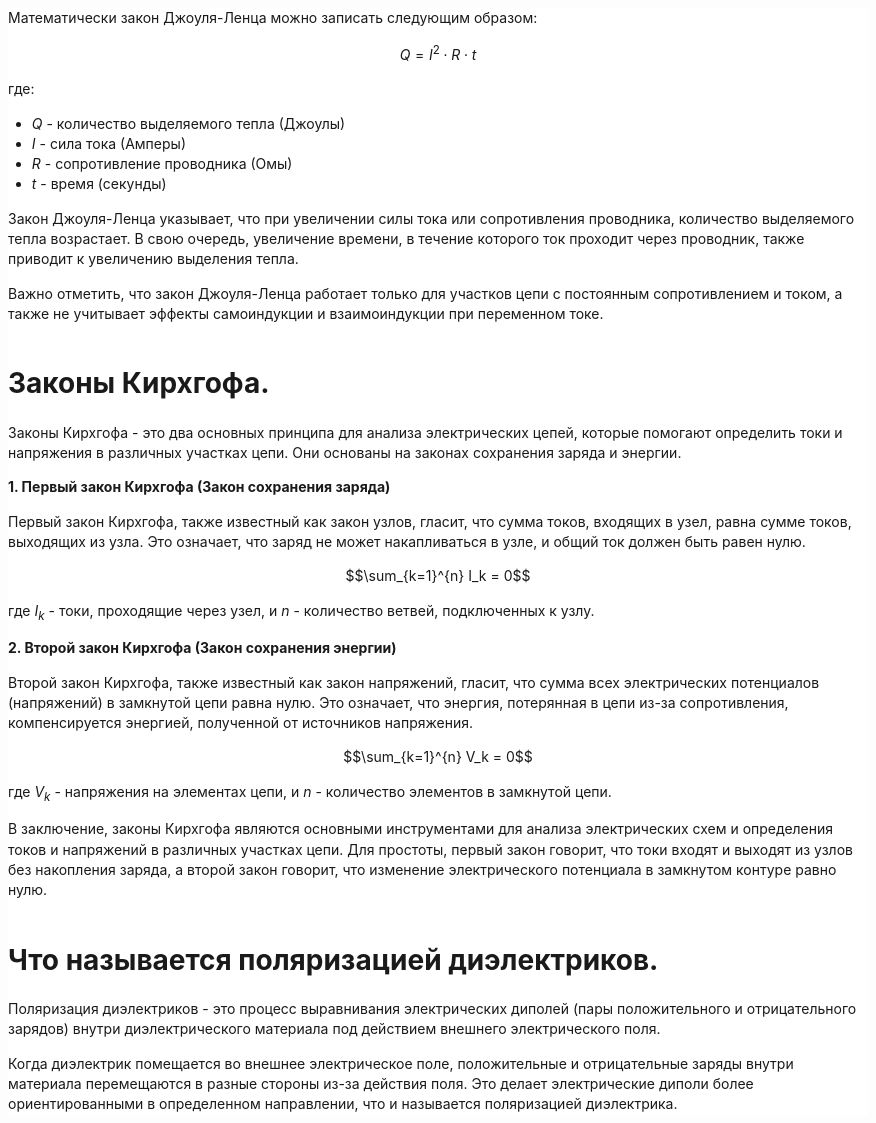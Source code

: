 Математически закон Джоуля-Ленца можно записать следующим образом:

$$Q = I^2 \cdot R \cdot t$$

где:
- $Q$ - количество выделяемого тепла (Джоулы)
- $I$ - сила тока (Амперы)
- $R$ - сопротивление проводника (Омы)
- $t$ - время (секунды)

Закон Джоуля-Ленца указывает, что при увеличении силы тока или сопротивления проводника, количество выделяемого тепла возрастает. В свою очередь, увеличение времени, в течение которого ток проходит через проводник, также приводит к увеличению выделения тепла.

Важно отметить, что закон Джоуля-Ленца работает только для участков цепи с постоянным сопротивлением и током, а также не учитывает эффекты самоиндукции и взаимоиндукции при переменном токе.

# Законы Кирхгофа.

Законы Кирхгофа - это два основных принципа для анализа электрических цепей, которые помогают определить токи и напряжения в различных участках цепи. Они основаны на законах сохранения заряда и энергии.

**1. Первый закон Кирхгофа (Закон сохранения заряда)**

Первый закон Кирхгофа, также известный как закон узлов, гласит, что сумма токов, входящих в узел, равна сумме токов, выходящих из узла. Это означает, что заряд не может накапливаться в узле, и общий ток должен быть равен нулю.

$$\sum_{k=1}^{n} I_k = 0$$

где $I_k$ - токи, проходящие через узел, и $n$ - количество ветвей, подключенных к узлу.

**2. Второй закон Кирхгофа (Закон сохранения энергии)**

Второй закон Кирхгофа, также известный как закон напряжений, гласит, что сумма всех электрических потенциалов (напряжений) в замкнутой цепи равна нулю. Это означает, что энергия, потерянная в цепи из-за сопротивления, компенсируется энергией, полученной от источников напряжения.

$$\sum_{k=1}^{n} V_k = 0$$

где $V_k$ - напряжения на элементах цепи, и $n$ - количество элементов в замкнутой цепи.

В заключение, законы Кирхгофа являются основными инструментами для анализа электрических схем и определения токов и напряжений в различных участках цепи. Для простоты, первый закон говорит, что токи входят и выходят из узлов без накопления заряда, а второй закон говорит, что изменение электрического потенциала в замкнутом контуре равно нулю.

# Что называется поляризацией диэлектриков.

Поляризация диэлектриков - это процесс выравнивания электрических диполей (пары положительного и отрицательного зарядов) внутри диэлектрического материала под действием внешнего электрического поля.

Когда диэлектрик помещается во внешнее электрическое поле, положительные и отрицательные заряды внутри материала перемещаются в разные стороны из-за действия поля. Это делает электрические диполи более ориентированными в определенном направлении, что и называется поляризацией диэлектрика.
